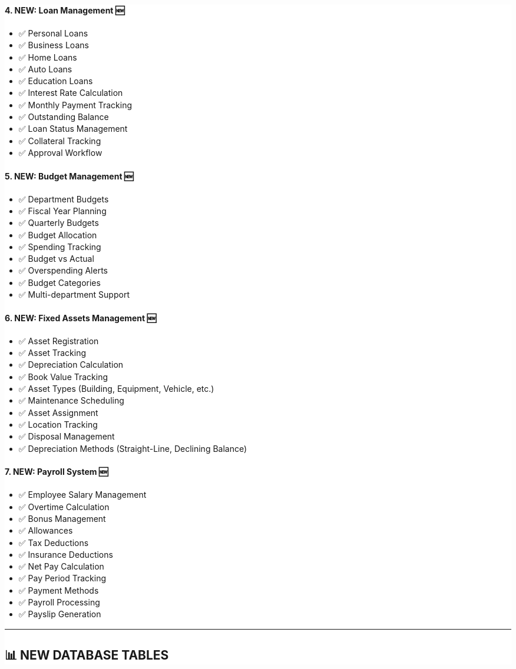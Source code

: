#### **4. NEW: Loan Management** 🆕
- ✅ Personal Loans
- ✅ Business Loans
- ✅ Home Loans
- ✅ Auto Loans
- ✅ Education Loans
- ✅ Interest Rate Calculation
- ✅ Monthly Payment Tracking
- ✅ Outstanding Balance
- ✅ Loan Status Management
- ✅ Collateral Tracking
- ✅ Approval Workflow

#### **5. NEW: Budget Management** 🆕
- ✅ Department Budgets
- ✅ Fiscal Year Planning
- ✅ Quarterly Budgets
- ✅ Budget Allocation
- ✅ Spending Tracking
- ✅ Budget vs Actual
- ✅ Overspending Alerts
- ✅ Budget Categories
- ✅ Multi-department Support

#### **6. NEW: Fixed Assets Management** 🆕
- ✅ Asset Registration
- ✅ Asset Tracking
- ✅ Depreciation Calculation
- ✅ Book Value Tracking
- ✅ Asset Types (Building, Equipment, Vehicle, etc.)
- ✅ Maintenance Scheduling
- ✅ Asset Assignment
- ✅ Location Tracking
- ✅ Disposal Management
- ✅ Depreciation Methods (Straight-Line, Declining Balance)

#### **7. NEW: Payroll System** 🆕
- ✅ Employee Salary Management
- ✅ Overtime Calculation
- ✅ Bonus Management
- ✅ Allowances
- ✅ Tax Deductions
- ✅ Insurance Deductions
- ✅ Net Pay Calculation
- ✅ Pay Period Tracking
- ✅ Payment Methods
- ✅ Payroll Processing
- ✅ Payslip Generation

---

## 📊 **NEW DATABASE TABLES**

